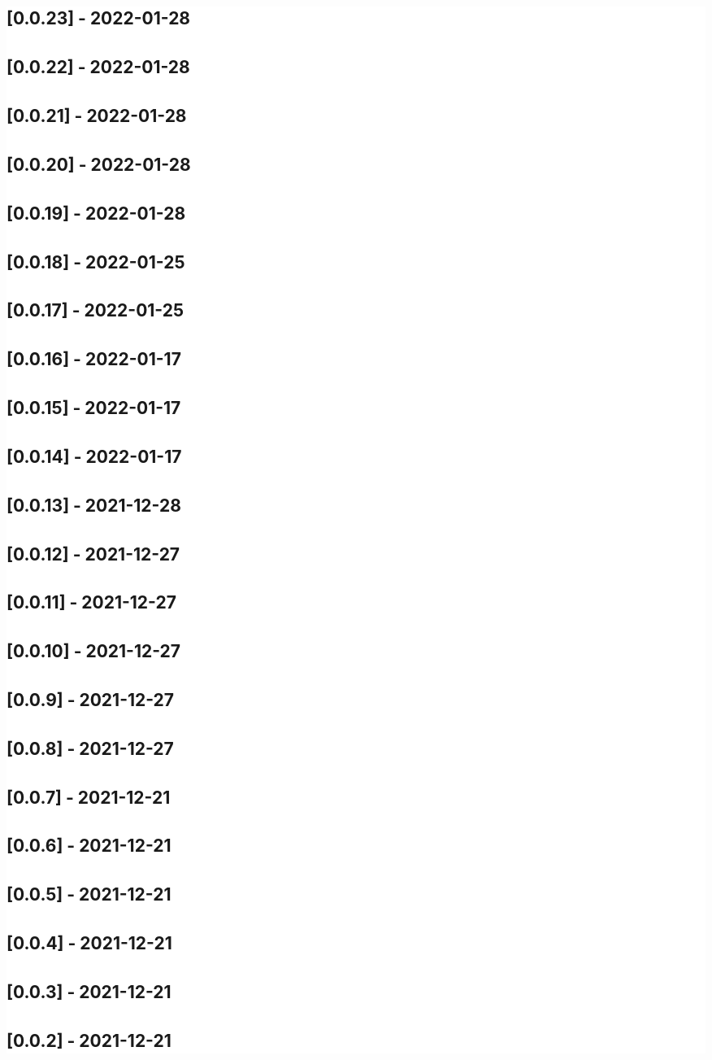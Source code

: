 ## [0.0.23] - 2022-01-28

## [0.0.22] - 2022-01-28

## [0.0.21] - 2022-01-28

## [0.0.20] - 2022-01-28

## [0.0.19] - 2022-01-28

## [0.0.18] - 2022-01-25

## [0.0.17] - 2022-01-25

## [0.0.16] - 2022-01-17

## [0.0.15] - 2022-01-17

## [0.0.14] - 2022-01-17

## [0.0.13] - 2021-12-28

## [0.0.12] - 2021-12-27

## [0.0.11] - 2021-12-27

## [0.0.10] - 2021-12-27

## [0.0.9] - 2021-12-27

## [0.0.8] - 2021-12-27

## [0.0.7] - 2021-12-21

## [0.0.6] - 2021-12-21

## [0.0.5] - 2021-12-21

## [0.0.4] - 2021-12-21

## [0.0.3] - 2021-12-21

## [0.0.2] - 2021-12-21
